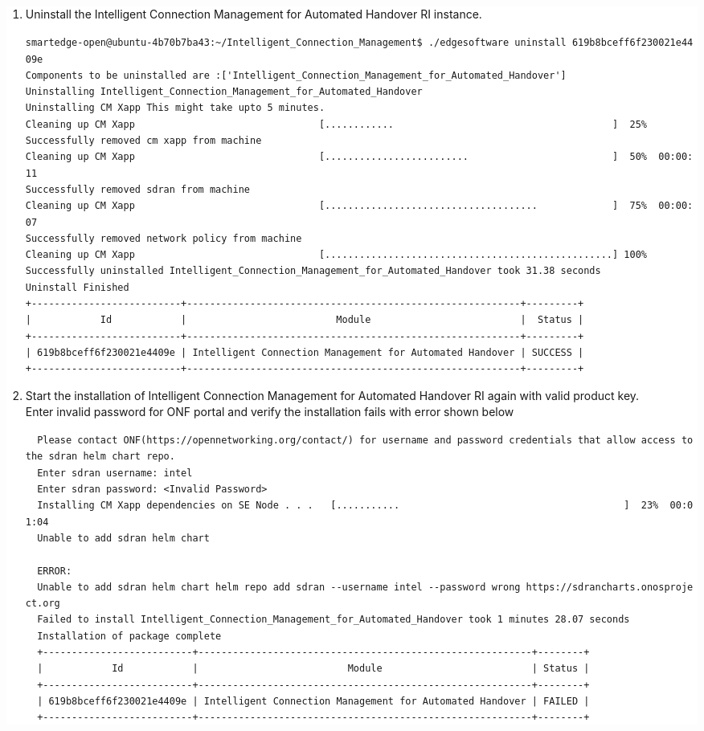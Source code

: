 1. Uninstall the Intelligent Connection Management for Automated Handover RI instance.

    ```shell
    smartedge-open@ubuntu-4b70b7ba43:~/Intelligent_Connection_Management$ ./edgesoftware uninstall 619b8bceff6f230021e4409e
    Components to be uninstalled are :['Intelligent_Connection_Management_for_Automated_Handover']
    Uninstalling Intelligent_Connection_Management_for_Automated_Handover
    Uninstalling CM Xapp This might take upto 5 minutes.
    Cleaning up CM Xapp                                [............                                      ]  25%
    Successfully removed cm xapp from machine
    Cleaning up CM Xapp                                [.........................                         ]  50%  00:00:11
    Successfully removed sdran from machine
    Cleaning up CM Xapp                                [.....................................             ]  75%  00:00:07
    Successfully removed network policy from machine
    Cleaning up CM Xapp                                [..................................................] 100%
    Successfully uninstalled Intelligent_Connection_Management_for_Automated_Handover took 31.38 seconds
    Uninstall Finished
    +--------------------------+----------------------------------------------------------+---------+
    |            Id            |                          Module                          |  Status |
    +--------------------------+----------------------------------------------------------+---------+
    | 619b8bceff6f230021e4409e | Intelligent Connection Management for Automated Handover | SUCCESS |
    +--------------------------+----------------------------------------------------------+---------+
    ```

2. Start the installation of Intelligent Connection Management for Automated Handover RI again with valid product key.<br>Enter invalid password for ONF portal and verify the installation fails with error shown below

    ```shell
      Please contact ONF(https://opennetworking.org/contact/) for username and password credentials that allow access to the sdran helm chart repo.
      Enter sdran username: intel
      Enter sdran password: <Invalid Password>
      Installing CM Xapp dependencies on SE Node . . .   [...........                                       ]  23%  00:01:04
      Unable to add sdran helm chart

      ERROR:
      Unable to add sdran helm chart helm repo add sdran --username intel --password wrong https://sdrancharts.onosproject.org
      Failed to install Intelligent_Connection_Management_for_Automated_Handover took 1 minutes 28.07 seconds
      Installation of package complete
      +--------------------------+----------------------------------------------------------+--------+
      |            Id            |                          Module                          | Status |
      +--------------------------+----------------------------------------------------------+--------+
      | 619b8bceff6f230021e4409e | Intelligent Connection Management for Automated Handover | FAILED |
      +--------------------------+----------------------------------------------------------+--------+
      ```
